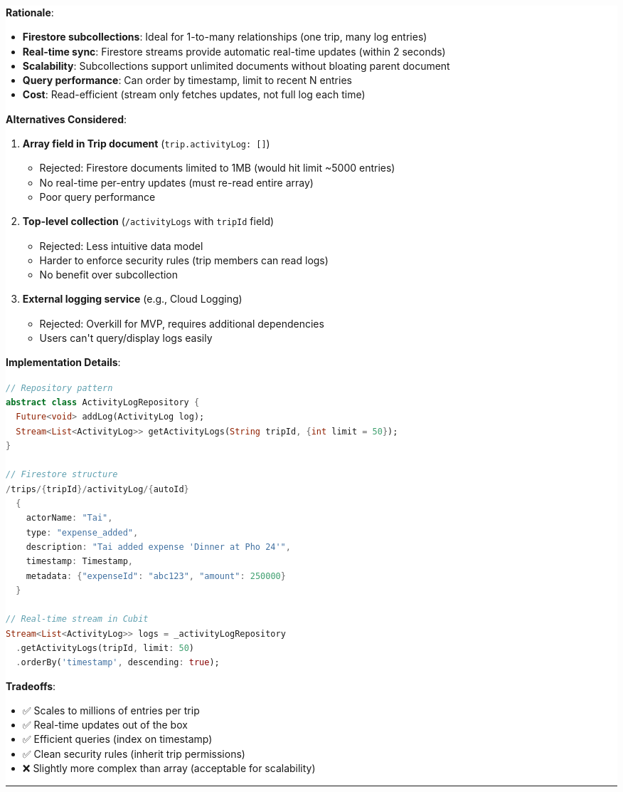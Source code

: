 **Rationale**:
- **Firestore subcollections**: Ideal for 1-to-many relationships (one trip, many log entries)
- **Real-time sync**: Firestore streams provide automatic real-time updates (within 2 seconds)
- **Scalability**: Subcollections support unlimited documents without bloating parent document
- **Query performance**: Can order by timestamp, limit to recent N entries
- **Cost**: Read-efficient (stream only fetches updates, not full log each time)

**Alternatives Considered**:
1. **Array field in Trip document** (`trip.activityLog: []`)
   - Rejected: Firestore documents limited to 1MB (would hit limit ~5000 entries)
   - No real-time per-entry updates (must re-read entire array)
   - Poor query performance

2. **Top-level collection** (`/activityLogs` with `tripId` field)
   - Rejected: Less intuitive data model
   - Harder to enforce security rules (trip members can read logs)
   - No benefit over subcollection

3. **External logging service** (e.g., Cloud Logging)
   - Rejected: Overkill for MVP, requires additional dependencies
   - Users can't query/display logs easily

**Implementation Details**:
```dart
// Repository pattern
abstract class ActivityLogRepository {
  Future<void> addLog(ActivityLog log);
  Stream<List<ActivityLog>> getActivityLogs(String tripId, {int limit = 50});
}

// Firestore structure
/trips/{tripId}/activityLog/{autoId}
  {
    actorName: "Tai",
    type: "expense_added",
    description: "Tai added expense 'Dinner at Pho 24'",
    timestamp: Timestamp,
    metadata: {"expenseId": "abc123", "amount": 250000}
  }

// Real-time stream in Cubit
Stream<List<ActivityLog>> logs = _activityLogRepository
  .getActivityLogs(tripId, limit: 50)
  .orderBy('timestamp', descending: true);
```

**Tradeoffs**:
- ✅ Scales to millions of entries per trip
- ✅ Real-time updates out of the box
- ✅ Efficient queries (index on timestamp)
- ✅ Clean security rules (inherit trip permissions)
- ❌ Slightly more complex than array (acceptable for scalability)

---
